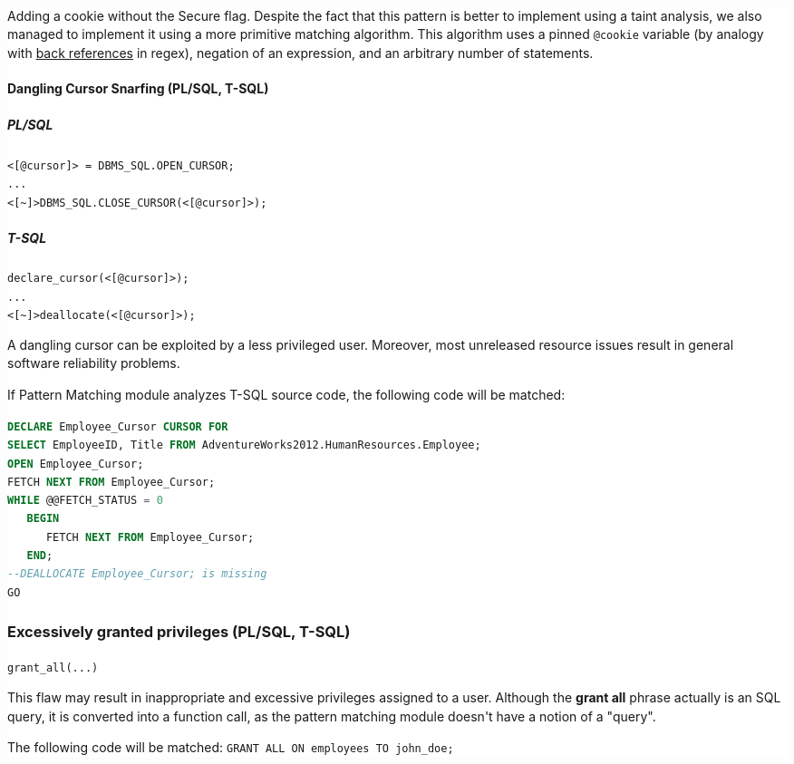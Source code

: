Adding a cookie without the Secure flag. Despite the fact that this
pattern is better to implement using a taint analysis, we also managed
to implement it using a more primitive matching algorithm. This
algorithm uses a pinned `@cookie` variable (by analogy with [back
references](http://www.regular-expressions.info/backref.html) in
regex), negation of an expression, and an arbitrary number of
statements.

#### Dangling Cursor Snarfing (PL/SQL, T-SQL)

##### PL/SQL

```
<[@cursor]> = DBMS_SQL.OPEN_CURSOR;
...
<[~]>DBMS_SQL.CLOSE_CURSOR(<[@cursor]>);
```

##### T-SQL
```
declare_cursor(<[@cursor]>);
...
<[~]>deallocate(<[@cursor]>);
```

A dangling cursor can be exploited by a less privileged user. Moreover,
most unreleased resource issues result in general software reliability
problems.

If Pattern Matching module analyzes T-SQL source code, the following
code will be matched:

```SQL
DECLARE Employee_Cursor CURSOR FOR
SELECT EmployeeID, Title FROM AdventureWorks2012.HumanResources.Employee;
OPEN Employee_Cursor;
FETCH NEXT FROM Employee_Cursor;
WHILE @@FETCH_STATUS = 0
   BEGIN
      FETCH NEXT FROM Employee_Cursor;
   END;
--DEALLOCATE Employee_Cursor; is missing
GO
```

### Excessively granted privileges (PL/SQL, T-SQL)

`grant_all(...)`

This flaw may result in inappropriate and excessive privileges assigned
to a user. Although the **grant all** phrase actually is an SQL query,
it is converted into a function call, as the pattern matching module
doesn't have a notion of a "query".

The following code will be matched:
`GRANT ALL ON employees TO john_doe;`
